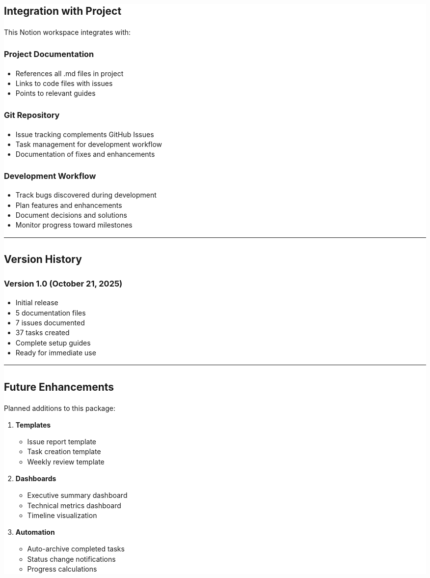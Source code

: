 
## Integration with Project

This Notion workspace integrates with:

### Project Documentation
- References all .md files in project
- Links to code files with issues
- Points to relevant guides

### Git Repository
- Issue tracking complements GitHub Issues
- Task management for development workflow
- Documentation of fixes and enhancements

### Development Workflow
- Track bugs discovered during development
- Plan features and enhancements
- Document decisions and solutions
- Monitor progress toward milestones

---

## Version History

### Version 1.0 (October 21, 2025)
- Initial release
- 5 documentation files
- 7 issues documented
- 37 tasks created
- Complete setup guides
- Ready for immediate use

---

## Future Enhancements

Planned additions to this package:

1. **Templates**
   - Issue report template
   - Task creation template
   - Weekly review template

2. **Dashboards**
   - Executive summary dashboard
   - Technical metrics dashboard
   - Timeline visualization

3. **Automation**
   - Auto-archive completed tasks
   - Status change notifications
   - Progress calculations
